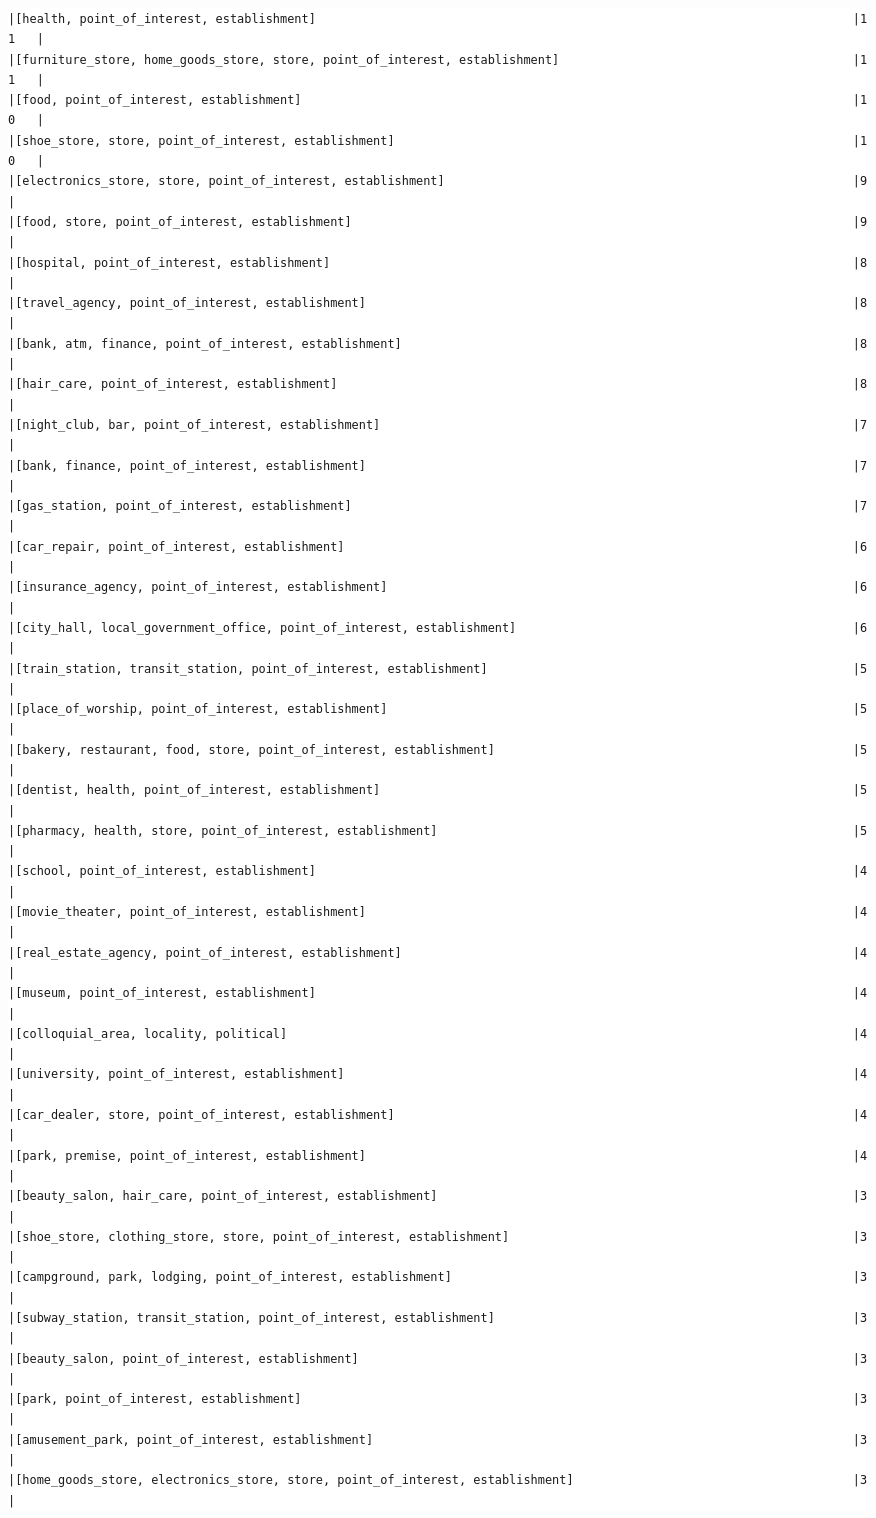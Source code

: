 	|[health, point_of_interest, establishment]                                                                           |11   |
	|[furniture_store, home_goods_store, store, point_of_interest, establishment]                                         |11   |
	|[food, point_of_interest, establishment]                                                                             |10   |
	|[shoe_store, store, point_of_interest, establishment]                                                                |10   |
	|[electronics_store, store, point_of_interest, establishment]                                                         |9    |
	|[food, store, point_of_interest, establishment]                                                                      |9    |
	|[hospital, point_of_interest, establishment]                                                                         |8    |
	|[travel_agency, point_of_interest, establishment]                                                                    |8    |
	|[bank, atm, finance, point_of_interest, establishment]                                                               |8    |
	|[hair_care, point_of_interest, establishment]                                                                        |8    |
	|[night_club, bar, point_of_interest, establishment]                                                                  |7    |
	|[bank, finance, point_of_interest, establishment]                                                                    |7    |
	|[gas_station, point_of_interest, establishment]                                                                      |7    |
	|[car_repair, point_of_interest, establishment]                                                                       |6    |
	|[insurance_agency, point_of_interest, establishment]                                                                 |6    |
	|[city_hall, local_government_office, point_of_interest, establishment]                                               |6    |
	|[train_station, transit_station, point_of_interest, establishment]                                                   |5    |
	|[place_of_worship, point_of_interest, establishment]                                                                 |5    |
	|[bakery, restaurant, food, store, point_of_interest, establishment]                                                  |5    |
	|[dentist, health, point_of_interest, establishment]                                                                  |5    |
	|[pharmacy, health, store, point_of_interest, establishment]                                                          |5    |
	|[school, point_of_interest, establishment]                                                                           |4    |
	|[movie_theater, point_of_interest, establishment]                                                                    |4    |
	|[real_estate_agency, point_of_interest, establishment]                                                               |4    |
	|[museum, point_of_interest, establishment]                                                                           |4    |
	|[colloquial_area, locality, political]                                                                               |4    |
	|[university, point_of_interest, establishment]                                                                       |4    |
	|[car_dealer, store, point_of_interest, establishment]                                                                |4    |
	|[park, premise, point_of_interest, establishment]                                                                    |4    |
	|[beauty_salon, hair_care, point_of_interest, establishment]                                                          |3    |
	|[shoe_store, clothing_store, store, point_of_interest, establishment]                                                |3    |
	|[campground, park, lodging, point_of_interest, establishment]                                                        |3    |
	|[subway_station, transit_station, point_of_interest, establishment]                                                  |3    |
	|[beauty_salon, point_of_interest, establishment]                                                                     |3    |
	|[park, point_of_interest, establishment]                                                                             |3    |
	|[amusement_park, point_of_interest, establishment]                                                                   |3    |
	|[home_goods_store, electronics_store, store, point_of_interest, establishment]                                       |3    |
